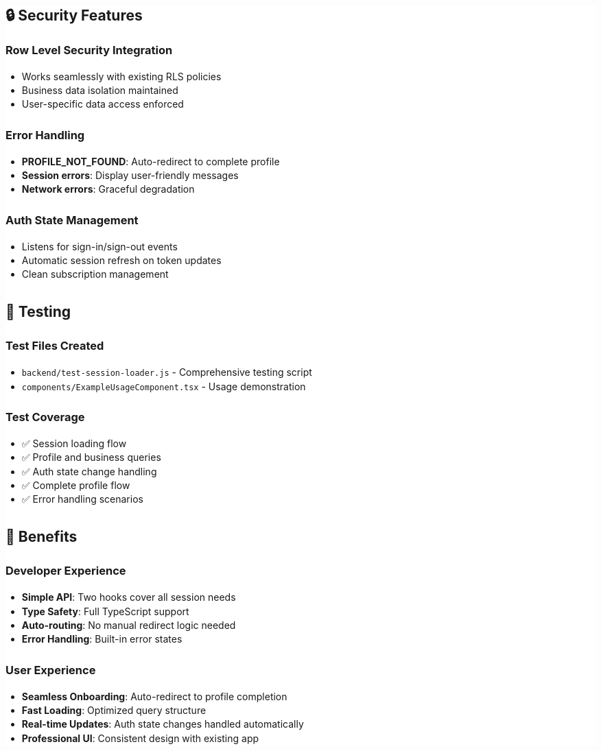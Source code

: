 ## 🔒 Security Features

### Row Level Security Integration

- Works seamlessly with existing RLS policies
- Business data isolation maintained
- User-specific data access enforced

### Error Handling

- **PROFILE_NOT_FOUND**: Auto-redirect to complete profile
- **Session errors**: Display user-friendly messages
- **Network errors**: Graceful degradation

### Auth State Management

- Listens for sign-in/sign-out events
- Automatic session refresh on token updates
- Clean subscription management

## 🧪 Testing

### Test Files Created

- `backend/test-session-loader.js` - Comprehensive testing script
- `components/ExampleUsageComponent.tsx` - Usage demonstration

### Test Coverage

- ✅ Session loading flow
- ✅ Profile and business queries
- ✅ Auth state change handling
- ✅ Complete profile flow
- ✅ Error handling scenarios

## 🎁 Benefits

### Developer Experience

- **Simple API**: Two hooks cover all session needs
- **Type Safety**: Full TypeScript support
- **Auto-routing**: No manual redirect logic needed
- **Error Handling**: Built-in error states

### User Experience

- **Seamless Onboarding**: Auto-redirect to profile completion
- **Fast Loading**: Optimized query structure
- **Real-time Updates**: Auth state changes handled automatically
- **Professional UI**: Consistent design with existing app
